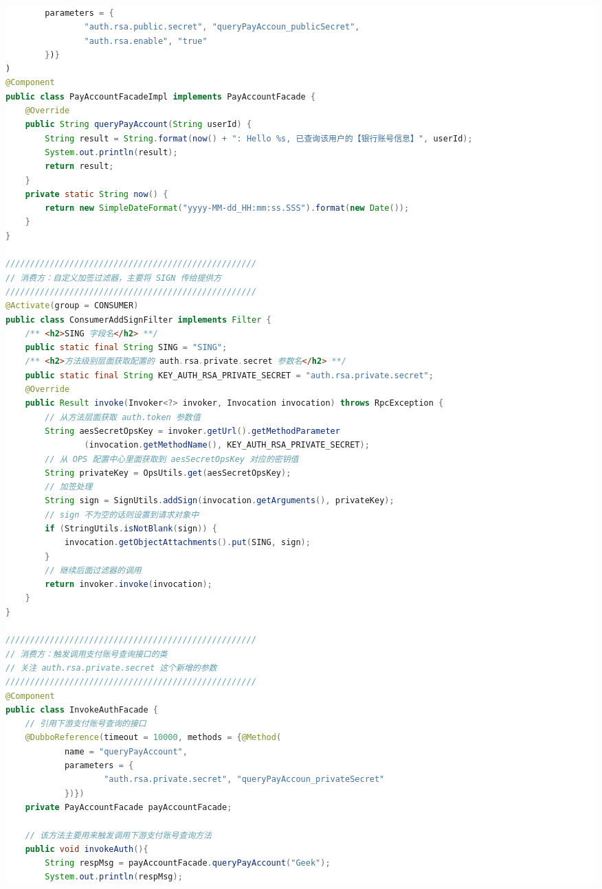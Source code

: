 ```java
        parameters = {
                "auth.rsa.public.secret", "queryPayAccoun_publicSecret",
                "auth.rsa.enable", "true"
        })}
)
@Component
public class PayAccountFacadeImpl implements PayAccountFacade {
    @Override
    public String queryPayAccount(String userId) {
        String result = String.format(now() + ": Hello %s, 已查询该用户的【银行账号信息】", userId);
        System.out.println(result);
        return result;
    }
    private static String now() {
        return new SimpleDateFormat("yyyy-MM-dd_HH:mm:ss.SSS").format(new Date());
    }
}

///////////////////////////////////////////////////
// 消费方：自定义加签过滤器，主要将 SIGN 传给提供方
///////////////////////////////////////////////////
@Activate(group = CONSUMER)
public class ConsumerAddSignFilter implements Filter {
    /** <h2>SING 字段名</h2> **/
    public static final String SING = "SING";
    /** <h2>方法级别层面获取配置的 auth.rsa.private.secret 参数名</h2> **/
    public static final String KEY_AUTH_RSA_PRIVATE_SECRET = "auth.rsa.private.secret";
    @Override
    public Result invoke(Invoker<?> invoker, Invocation invocation) throws RpcException {
        // 从方法层面获取 auth.token 参数值
        String aesSecretOpsKey = invoker.getUrl().getMethodParameter
                (invocation.getMethodName(), KEY_AUTH_RSA_PRIVATE_SECRET);
        // 从 OPS 配置中心里面获取到 aesSecretOpsKey 对应的密钥值
        String privateKey = OpsUtils.get(aesSecretOpsKey);
        // 加签处理
        String sign = SignUtils.addSign(invocation.getArguments(), privateKey);
        // sign 不为空的话则设置到请求对象中
        if (StringUtils.isNotBlank(sign)) {
            invocation.getObjectAttachments().put(SING, sign);
        }
        // 继续后面过滤器的调用
        return invoker.invoke(invocation);
    }
}

///////////////////////////////////////////////////
// 消费方：触发调用支付账号查询接口的类
// 关注 auth.rsa.private.secret 这个新增的参数
///////////////////////////////////////////////////
@Component
public class InvokeAuthFacade {
    // 引用下游支付账号查询的接口
    @DubboReference(timeout = 10000, methods = {@Method(
            name = "queryPayAccount",
            parameters = {
                    "auth.rsa.private.secret", "queryPayAccoun_privateSecret"
            })})
    private PayAccountFacade payAccountFacade;
    
    // 该方法主要用来触发调用下游支付账号查询方法
    public void invokeAuth(){
        String respMsg = payAccountFacade.queryPayAccount("Geek");
        System.out.println(respMsg);
```